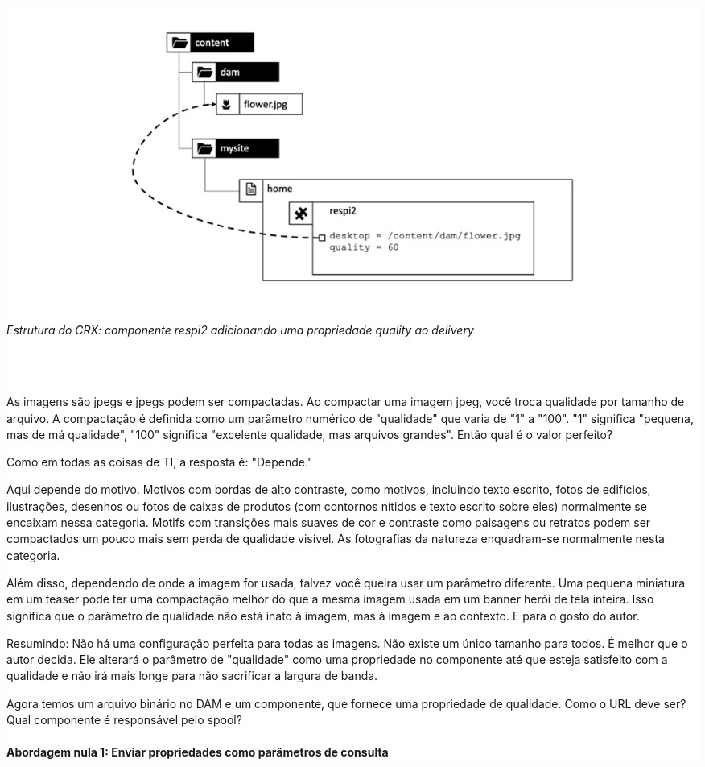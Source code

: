 ![Estrutura do CRX: componente respi2 adicionando uma propriedade quality ao delivery](assets/chapter-1/respi2.png)

*Estrutura do CRX: componente respi2 adicionando uma propriedade quality ao delivery*

<br> 

As imagens são jpegs e jpegs podem ser compactadas. Ao compactar uma imagem jpeg, você troca qualidade por tamanho de arquivo. A compactação é definida como um parâmetro numérico de &quot;qualidade&quot; que varia de &quot;1&quot; a &quot;100&quot;. &quot;1&quot; significa &quot;pequena, mas de má qualidade&quot;, &quot;100&quot; significa &quot;excelente qualidade, mas arquivos grandes&quot;. Então qual é o valor perfeito?

Como em todas as coisas de TI, a resposta é: &quot;Depende.&quot;

Aqui depende do motivo. Motivos com bordas de alto contraste, como motivos, incluindo texto escrito, fotos de edifícios, ilustrações, desenhos ou fotos de caixas de produtos (com contornos nítidos e texto escrito sobre eles) normalmente se encaixam nessa categoria. Motifs com transições mais suaves de cor e contraste como paisagens ou retratos podem ser compactados um pouco mais sem perda de qualidade visível. As fotografias da natureza enquadram-se normalmente nesta categoria.

Além disso, dependendo de onde a imagem for usada, talvez você queira usar um parâmetro diferente. Uma pequena miniatura em um teaser pode ter uma compactação melhor do que a mesma imagem usada em um banner herói de tela inteira. Isso significa que o parâmetro de qualidade não está inato à imagem, mas à imagem e ao contexto. E para o gosto do autor.

Resumindo: Não há uma configuração perfeita para todas as imagens. Não existe um único tamanho para todos. É melhor que o autor decida. Ele alterará o parâmetro de &quot;qualidade&quot; como uma propriedade no componente até que esteja satisfeito com a qualidade e não irá mais longe para não sacrificar a largura de banda.

Agora temos um arquivo binário no DAM e um componente, que fornece uma propriedade de qualidade. Como o URL deve ser? Qual componente é responsável pelo spool?

#### Abordagem nula 1: Enviar propriedades como parâmetros de consulta
